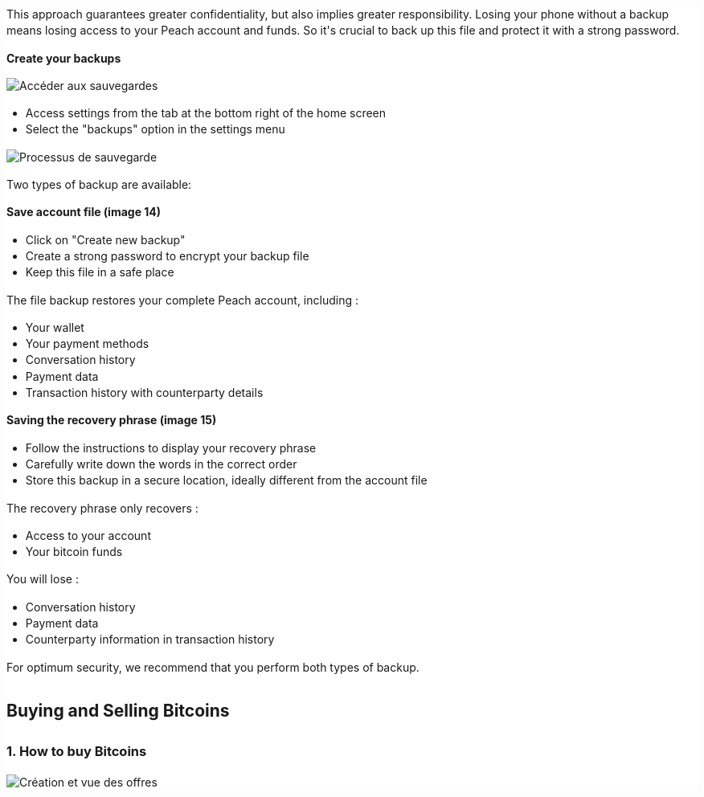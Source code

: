 This approach guarantees greater confidentiality, but also implies greater responsibility. Losing your phone without a backup means losing access to your Peach account and funds. So it's crucial to back up this file and protect it with a strong password.

**Create your backups**

![Accéder aux sauvegardes](assets/fr/13.webp)


- Access settings from the tab at the bottom right of the home screen
- Select the "backups" option in the settings menu

![Processus de sauvegarde](assets/fr/06.webp)

Two types of backup are available:

**Save account file (image 14)**


- Click on "Create new backup"
- Create a strong password to encrypt your backup file
- Keep this file in a safe place

The file backup restores your complete Peach account, including :


- Your wallet
- Your payment methods
- Conversation history
- Payment data
- Transaction history with counterparty details

**Saving the recovery phrase (image 15)**


- Follow the instructions to display your recovery phrase
- Carefully write down the words in the correct order
- Store this backup in a secure location, ideally different from the account file

The recovery phrase only recovers :


- Access to your account
- Your bitcoin funds

You will lose :


- Conversation history
- Payment data
- Counterparty information in transaction history

For optimum security, we recommend that you perform both types of backup.

## Buying and Selling Bitcoins

### 1. How to buy Bitcoins

![Création et vue des offres](assets/fr/07.webp)
